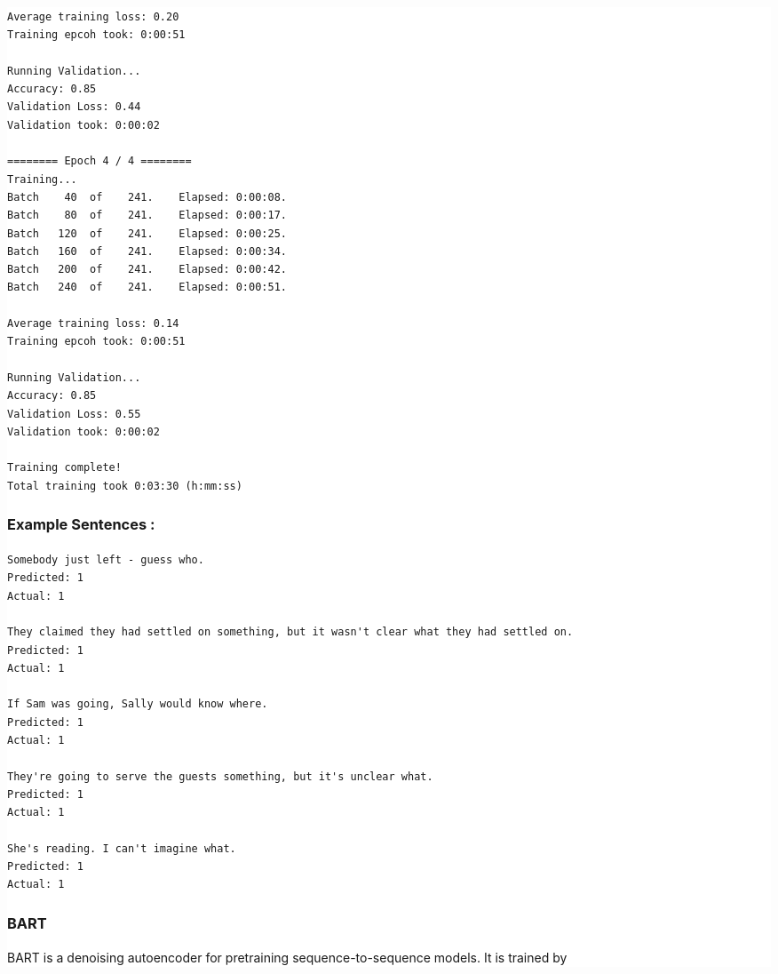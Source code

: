     Average training loss: 0.20
    Training epcoh took: 0:00:51

    Running Validation...
    Accuracy: 0.85
    Validation Loss: 0.44
    Validation took: 0:00:02

    ======== Epoch 4 / 4 ========
    Training...
    Batch    40  of    241.    Elapsed: 0:00:08.
    Batch    80  of    241.    Elapsed: 0:00:17.
    Batch   120  of    241.    Elapsed: 0:00:25.
    Batch   160  of    241.    Elapsed: 0:00:34.
    Batch   200  of    241.    Elapsed: 0:00:42.
    Batch   240  of    241.    Elapsed: 0:00:51.

    Average training loss: 0.14
    Training epcoh took: 0:00:51

    Running Validation...
    Accuracy: 0.85
    Validation Loss: 0.55
    Validation took: 0:00:02

    Training complete!
    Total training took 0:03:30 (h:mm:ss)


### Example Sentences : 
    Somebody just left - guess who.
    Predicted: 1
    Actual: 1

    They claimed they had settled on something, but it wasn't clear what they had settled on.
    Predicted: 1
    Actual: 1
    
    If Sam was going, Sally would know where.
    Predicted: 1
    Actual: 1
    
    They're going to serve the guests something, but it's unclear what.
    Predicted: 1
    Actual: 1
    
    She's reading. I can't imagine what.
    Predicted: 1
    Actual: 1
    
    
### BART 

BART is a denoising autoencoder for pretraining sequence-to-sequence models. 
It is trained by 
